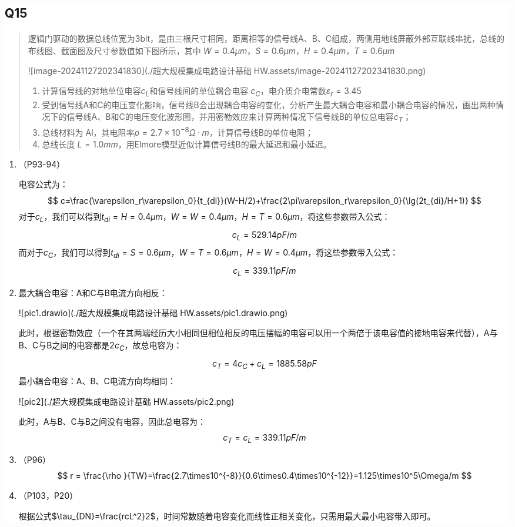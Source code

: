 ## Q15

> 逻辑门驱动的数据总线位宽为3bit，是由三根尺寸相同，距离相等的信号线A、B、C组成，两侧用地线屏蔽外部互联线串扰，总线的布线图、截面图及尺寸参数值如下图所示，其中 $W=0.4\mu m$，$S=0.6\mu m$，$H=0.4\mu m$，$T=0.6\mu m$
>
> ![image-20241127202341830](./超大规模集成电路设计基础 HW.assets/image-20241127202341830.png)
>
> 1. 计算信号线的对地单位电容$c_L$和信号线间的单位耦合电容 $c_C$，电介质介电常数$ε_r=3.45$
> 2. 受到信号线A和C的电压变化影响，信号线B会出现耦合电容的变化，分析产生最大耦合电容和最小耦合电容的情况，画出两种情况下的信号线A、B和C的电压变化波形图，并用密勒效应来计算两种情况下信号线B的单位总电容$c_T$；
> 3. 总线材料为 Al，其电阻率$\rho =2.7\times 10^{-8}\Omega·m$，计算信号线B的单位电阻；
> 4. 总线长度 $L=1.0mm$，用Elmore模型近似计算信号线B的最大延迟和最小延迟。

1. （P93-94）

   电容公式为：
   $$
   c=\frac{\varepsilon_r\varepsilon_0}{t_{di}}(W-H/2)+\frac{2\pi\varepsilon_r\varepsilon_0}{\lg(2t_{di}/H+1)}
   $$
   对于$c_L$，我们可以得到$t_{di}=H=0.4\mu m$，$W=W=0.4\mu m$，$H=T=0.6\mu m$，将这些参数带入公式：
   $$
   c_L=529.14pF/m
   $$
   而对于$c_C$，我们可以得到$t_{di}=S=0.6\mu m$，$W=T=0.6\mu m$，$H=W=0.4\mu m$，将这些参数带入公式：
   $$
   c_L=339.11pF/m
   $$

2. 最大耦合电容：A和C与B电流方向相反：

   ![pic1.drawio](./超大规模集成电路设计基础 HW.assets/pic1.drawio.png)

   此时，根据密勒效应（一个在其两端经历大小相同但相位相反的电压摆幅的电容可以用一个两倍于该电容值的接地电容来代替），A与B、C与B之间的电容都是$2c_C$，故总电容为：
   $$
   c_T=4c_C+c_L=1885.58pF
   $$
   最小耦合电容：A、B、C电流方向均相同：

   ![pic2](./超大规模集成电路设计基础 HW.assets/pic2.png)

   此时，A与B、C与B之间没有电容，因此总电容为：
   $$
   c_T=c_L=339.11pF/m
   $$

3. （P96）
   $$
   r = \frac{\rho }{TW}=\frac{2.7\times10^{-8}}{0.6\times0.4\times10^{-12}}=1.125\times10^5\Omega/m
   $$

4. （P103，P20）

   根据公式$\tau_{DN}=\frac{rcL^2}2$，时间常数随着电容变化而线性正相关变化，只需用最大最小电容带入即可。
